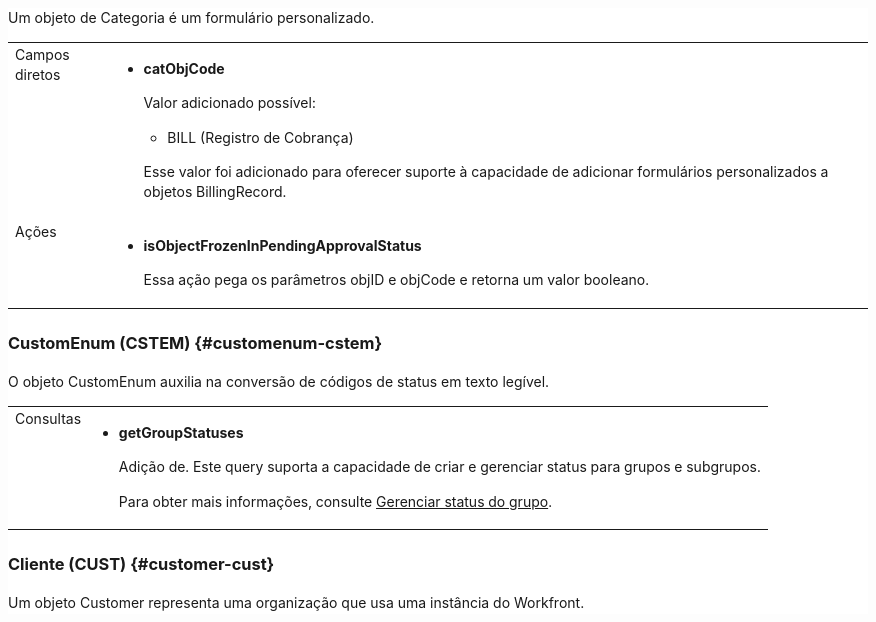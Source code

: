 Um objeto de Categoria é um formulário personalizado.

<table style="table-layout:auto"> 
 <col> 
 <col> 
 <tbody> 
  <tr> 
   <td role="rowheader">Campos diretos</td> 
   <td> 
    <ul> 
     <li> <p><b>catObjCode</b> </p> <p>Valor adicionado possível:</p> 
      <ul> 
       <li> <p> BILL (Registro de Cobrança)</p> </li> 
      </ul> <p>Esse valor foi adicionado para oferecer suporte à capacidade de adicionar formulários personalizados a objetos BillingRecord.</p> </li> 
    </ul> </td> 
  </tr> 
  <tr> 
   <td role="rowheader">Ações</td> 
   <td> 
    <ul> 
     <li> <p><b>isObjectFrozenInPendingApprovalStatus</b> </p> <p>Essa ação pega os parâmetros objID e objCode e retorna um valor booleano.</p> </li> 
    </ul> </td> 
  </tr> 
 </tbody> 
</table>

### CustomEnum (CSTEM) {#customenum-cstem}

O objeto CustomEnum auxilia na conversão de códigos de status em texto legível.

<table style="table-layout:auto"> 
 <col> 
 <col> 
 <tbody> 
  <tr> 
   <td role="rowheader">Consultas</td> 
   <td> 
    <ul> 
     <li> <p><b>getGroupStatuses</b> </p> <p>Adição de. Este query suporta a capacidade de criar e gerenciar status para grupos e subgrupos. </p> <p>Para obter mais informações, consulte <a href="../../administration-and-setup/manage-groups/manage-group-statuses/manage-group-statuses.md" class="MCXref xref">Gerenciar status do grupo</a>.</p> </li> 
    </ul> </td> 
  </tr> 
 </tbody> 
</table>

### Cliente (CUST) {#customer-cust}

Um objeto Customer representa uma organização que usa uma instância do Workfront.

